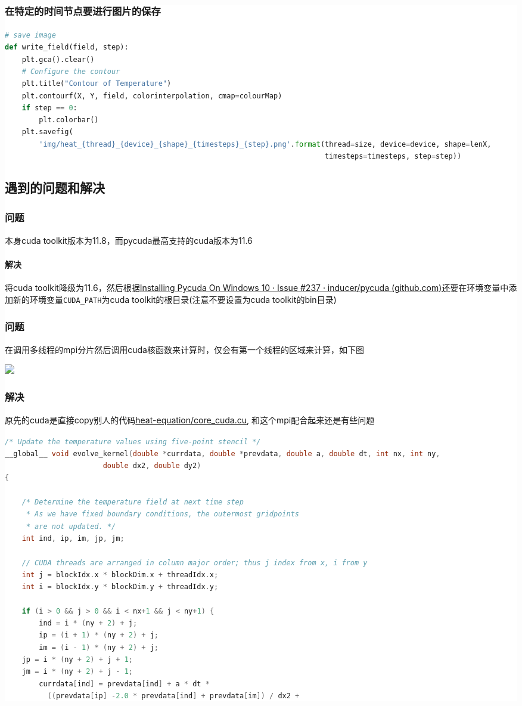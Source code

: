### 在特定的时间节点要进行图片的保存

```python
# save image
def write_field(field, step):
    plt.gca().clear()
    # Configure the contour
    plt.title("Contour of Temperature")
    plt.contourf(X, Y, field, colorinterpolation, cmap=colourMap)
    if step == 0:
        plt.colorbar()
    plt.savefig(
        'img/heat_{thread}_{device}_{shape}_{timesteps}_{step}.png'.format(thread=size, device=device, shape=lenX,
                                                                           timesteps=timesteps, step=step))
```

## 遇到的问题和解决

### 问题

本身cuda toolkit版本为11.8，而pycuda最高支持的cuda版本为11.6

#### 解决

将cuda toolkit降级为11.6，然后根据[Installing Pycuda On Windows 10 · Issue #237 · inducer/pycuda (github.com)](https://github.com/inducer/pycuda/issues/237)还要在环境变量中添加新的环境变量`CUDA_PATH`为cuda toolkit的根目录(注意不要设置为cuda toolkit的bin目录)

### 问题

在调用多线程的mpi分片然后调用cuda核函数来计算时，仅会有第一个线程的区域来计算，如下图

![](https://imgs.xiedaimala.com/umUvBr112zPBa4K4JbURvPPwvGWx7h5h/cuda_bug.png)   

### 解决

原先的cuda是直接copy别人的代码[heat-equation/core_cuda.cu](https://github.com/cschpc/heat-equation/blob/main/cuda/core_cuda.cu), 和这个mpi配合起来还是有些问题

```c++
/* Update the temperature values using five-point stencil */
__global__ void evolve_kernel(double *currdata, double *prevdata, double a, double dt, int nx, int ny,
                       double dx2, double dy2)
{

    /* Determine the temperature field at next time step
     * As we have fixed boundary conditions, the outermost gridpoints
     * are not updated. */
    int ind, ip, im, jp, jm;

    // CUDA threads are arranged in column major order; thus j index from x, i from y
    int j = blockIdx.x * blockDim.x + threadIdx.x;
    int i = blockIdx.y * blockDim.y + threadIdx.y;        

    if (i > 0 && j > 0 && i < nx+1 && j < ny+1) {
        ind = i * (ny + 2) + j;
        ip = (i + 1) * (ny + 2) + j;
        im = (i - 1) * (ny + 2) + j;
	jp = i * (ny + 2) + j + 1;
	jm = i * (ny + 2) + j - 1;
        currdata[ind] = prevdata[ind] + a * dt *
	      ((prevdata[ip] -2.0 * prevdata[ind] + prevdata[im]) / dx2 +
```